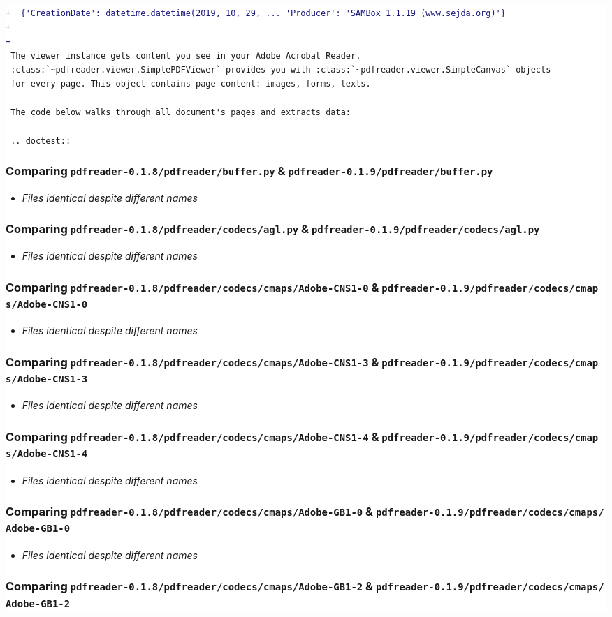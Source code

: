 ```diff
+  {'CreationDate': datetime.datetime(2019, 10, 29, ... 'Producer': 'SAMBox 1.1.19 (www.sejda.org)'}
+
+
 The viewer instance gets content you see in your Adobe Acrobat Reader.
 :class:`~pdfreader.viewer.SimplePDFViewer` provides you with :class:`~pdfreader.viewer.SimpleCanvas` objects
 for every page. This object contains page content: images, forms, texts.
 
 The code below walks through all document's pages and extracts data:
 
 .. doctest::
```

### Comparing `pdfreader-0.1.8/pdfreader/buffer.py` & `pdfreader-0.1.9/pdfreader/buffer.py`

 * *Files identical despite different names*

### Comparing `pdfreader-0.1.8/pdfreader/codecs/agl.py` & `pdfreader-0.1.9/pdfreader/codecs/agl.py`

 * *Files identical despite different names*

### Comparing `pdfreader-0.1.8/pdfreader/codecs/cmaps/Adobe-CNS1-0` & `pdfreader-0.1.9/pdfreader/codecs/cmaps/Adobe-CNS1-0`

 * *Files identical despite different names*

### Comparing `pdfreader-0.1.8/pdfreader/codecs/cmaps/Adobe-CNS1-3` & `pdfreader-0.1.9/pdfreader/codecs/cmaps/Adobe-CNS1-3`

 * *Files identical despite different names*

### Comparing `pdfreader-0.1.8/pdfreader/codecs/cmaps/Adobe-CNS1-4` & `pdfreader-0.1.9/pdfreader/codecs/cmaps/Adobe-CNS1-4`

 * *Files identical despite different names*

### Comparing `pdfreader-0.1.8/pdfreader/codecs/cmaps/Adobe-GB1-0` & `pdfreader-0.1.9/pdfreader/codecs/cmaps/Adobe-GB1-0`

 * *Files identical despite different names*

### Comparing `pdfreader-0.1.8/pdfreader/codecs/cmaps/Adobe-GB1-2` & `pdfreader-0.1.9/pdfreader/codecs/cmaps/Adobe-GB1-2`
